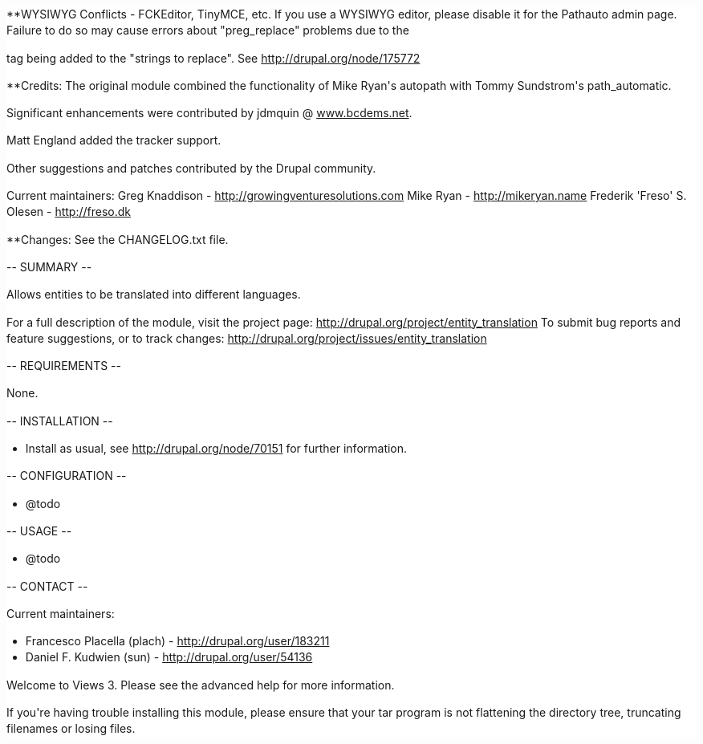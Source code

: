 **WYSIWYG Conflicts - FCKEditor, TinyMCE, etc.
If you use a WYSIWYG editor, please disable it for the Pathauto admin page.  
Failure to do so may cause errors about "preg_replace" problems due to the <p>
tag being added to the "strings to replace".  See http://drupal.org/node/175772

**Credits:
The original module combined the functionality of Mike Ryan's autopath with
Tommy Sundstrom's path_automatic.

Significant enhancements were contributed by jdmquin @ www.bcdems.net.

Matt England added the tracker support.

Other suggestions and patches contributed by the Drupal community.

Current maintainers: 
  Greg Knaddison - http://growingventuresolutions.com
  Mike Ryan - http://mikeryan.name
  Frederik 'Freso' S. Olesen - http://freso.dk

**Changes:
See the CHANGELOG.txt file.


-- SUMMARY --

Allows entities to be translated into different languages.

For a full description of the module, visit the project page:
  http://drupal.org/project/entity_translation
To submit bug reports and feature suggestions, or to track changes:
  http://drupal.org/project/issues/entity_translation


-- REQUIREMENTS --

None.


-- INSTALLATION --

* Install as usual, see http://drupal.org/node/70151 for further information.


-- CONFIGURATION --

* @todo


-- USAGE --

* @todo


-- CONTACT --

Current maintainers:
* Francesco Placella (plach) - http://drupal.org/user/183211
* Daniel F. Kudwien (sun) - http://drupal.org/user/54136


Welcome to Views 3. Please see the advanced help for more information.

If you're having trouble installing this module, please ensure that your
tar program is not flattening the directory tree, truncating filenames
or losing files.
